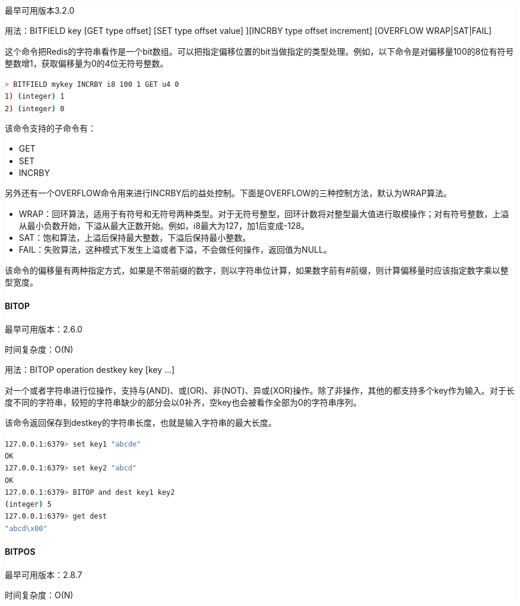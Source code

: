 最早可用版本3.2.0

用法：BITFIELD key \[GET type offset\] \[SET type offset value\] \][INCRBY type offset increment\] \[OVERFLOW WRAP|SAT|FAIL\]

这个命令把Redis的字符串看作是一个bit数组。可以把指定偏移位置的bit当做指定的类型处理。例如，以下命令是对偏移量100的8位有符号整数增1，获取偏移量为0的4位无符号整数。

``` bash
> BITFIELD mykey INCRBY i8 100 1 GET u4 0
1) (integer) 1
2) (integer) 0
```

该命令支持的子命令有：

- GET<type><offset>
- SET<type><offset><value>
- INCRBY<type><offset><increment>

另外还有一个OVERFLOW命令用来进行INCRBY后的益处控制。下面是OVERFLOW的三种控制方法，默认为WRAP算法。

- WRAP：回环算法，适用于有符号和无符号两种类型。对于无符号整型，回环计数将对整型最大值进行取模操作；对有符号整数，上溢从最小负数开始，下溢从最大正数开始。例如，i8最大为127，加1后变成-128。
- SAT：饱和算法，上溢后保持最大整数，下溢后保持最小整数。
- FAIL：失败算法，这种模式下发生上溢或者下溢，不会做任何操作，返回值为NULL。

该命令的偏移量有两种指定方式，如果是不带前缀的数字，则以字符串位计算，如果数字前有#前缀，则计算偏移量时应该指定数字乘以整型宽度。



#### BITOP

最早可用版本：2.6.0

时间复杂度：O(N)

用法：BITOP operation destkey key [key ...]

对一个或者字符串进行位操作，支持与(AND)、或(OR)、非(NOT)、异或(XOR)操作。除了非操作，其他的都支持多个key作为输入。对于长度不同的字符串，较短的字符串缺少的部分会以0补齐，空key也会被看作全部为0的字符串序列。

该命令返回保存到destkey的字符串长度，也就是输入字符串的最大长度。

``` bash
127.0.0.1:6379> set key1 "abcde"
OK
127.0.0.1:6379> set key2 "abcd"
OK
127.0.0.1:6379> BITOP and dest key1 key2
(integer) 5
127.0.0.1:6379> get dest
"abcd\x00"
```



#### BITPOS

最早可用版本：2.8.7

时间复杂度：O(N)
